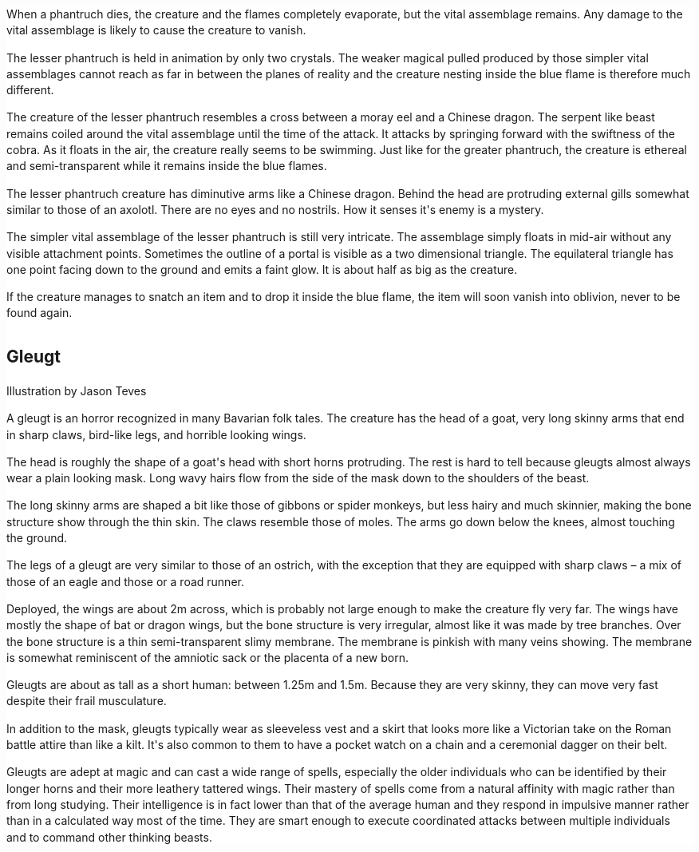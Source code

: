 When a phantruch dies, the creature and the flames completely evaporate, but the vital assemblage remains. Any damage to the vital assemblage is likely to cause the creature to vanish.

The lesser phantruch is held in animation by only two crystals. The weaker magical pulled produced by those simpler vital assemblages cannot reach as far in between the planes of reality and the creature nesting inside the blue flame is therefore much different.

The creature of the lesser phantruch resembles a cross between a moray eel and a Chinese dragon. The serpent like beast remains coiled around the vital assemblage until the time of the attack. It attacks by springing forward with the swiftness of the cobra. As it floats in the air, the creature really seems to be swimming. Just like for the greater phantruch, the creature is ethereal and semi-transparent while it remains inside the blue flames.

The lesser phantruch creature has diminutive arms like a Chinese dragon. Behind the head are protruding external gills somewhat similar to those of an axolotl. There are no eyes and no nostrils. How it senses it's enemy is a mystery.

The simpler vital assemblage of the lesser phantruch is still very intricate. The assemblage simply floats in mid-air without any visible attachment points. Sometimes the outline of a portal is visible as a two dimensional triangle. The equilateral triangle has one point facing down to the ground and emits a faint glow. It is about half as big as the creature.

If the creature manages to snatch an item and to drop it inside the blue flame, the item will soon vanish into oblivion, never to be found again.


## Gleugt
Illustration by Jason Teves

A gleugt is an horror recognized in many Bavarian folk tales. The creature has the head of a goat, very long skinny arms that end in sharp claws, bird-like legs, and horrible looking wings.

The head is roughly the shape of a goat's head with short horns protruding. The rest is hard to tell because gleugts almost always wear a plain looking mask. Long wavy hairs flow from the side of the mask down to the shoulders of the beast.

The long skinny arms are shaped a bit like those of gibbons or spider monkeys, but less hairy and much skinnier, making the bone structure show through the thin skin. The claws resemble those of moles. The arms go down below the knees, almost touching the ground.

The legs of a gleugt are very similar to those of an ostrich, with the exception that they are equipped with sharp claws – a mix of those of an eagle and those or a road runner.

Deployed, the wings are about 2m across, which is probably not large enough to make the creature fly very far. The wings have mostly the shape of bat or dragon wings, but the bone structure is very irregular, almost like it was made by tree branches. Over the bone structure is a thin semi-transparent slimy membrane. The membrane is pinkish with many veins showing. The membrane is somewhat reminiscent of the amniotic sack or the placenta of a new born.

Gleugts are about as tall as a short human: between 1.25m and 1.5m. Because they are very skinny, they can move very fast despite their frail musculature.

In addition to the mask, gleugts typically wear as sleeveless vest and a skirt that looks more like a Victorian take on the Roman battle attire than like a kilt. It's also common to them to have a pocket watch on a chain and a ceremonial dagger on their belt.

Gleugts are adept at magic and can cast a wide range of spells, especially the older individuals who can be identified by their longer horns and their more leathery tattered wings. Their mastery of spells come from a natural affinity with magic rather than from long studying. Their intelligence is in fact lower than that of the average human and they respond in impulsive manner rather than in a calculated way most of the time. They are smart enough to execute coordinated attacks between multiple individuals and to command other thinking beasts.
